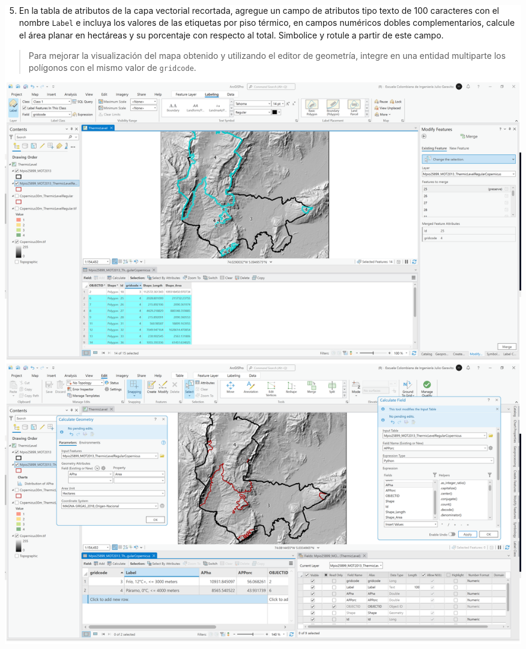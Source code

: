5. En la tabla de atributos de la capa vectorial recortada, agregue un campo de atributos tipo texto de 100 caracteres con el nombre `Label` e incluya los valores de las etiquetas por piso térmico, en campos numéricos dobles complementarios, calcule el área planar en hectáreas y su porcentaje con respecto al total. Simbolice y rotule a partir de este campo.

> Para mejorar la visualización del mapa obtenido y utilizando el editor de geometría, integre en una entidad multiparte los polígonos con el mismo valor de `gridcode`.

<div align="center"><img src="graph/ArcGISPro_Merge1.png" alt="R.SIGE" width="100%" border="0" /></div>
<div align="center"><img src="graph/ArcGISPro_FieldCalculator1.png" alt="R.SIGE" width="100%" border="0" /></div>
